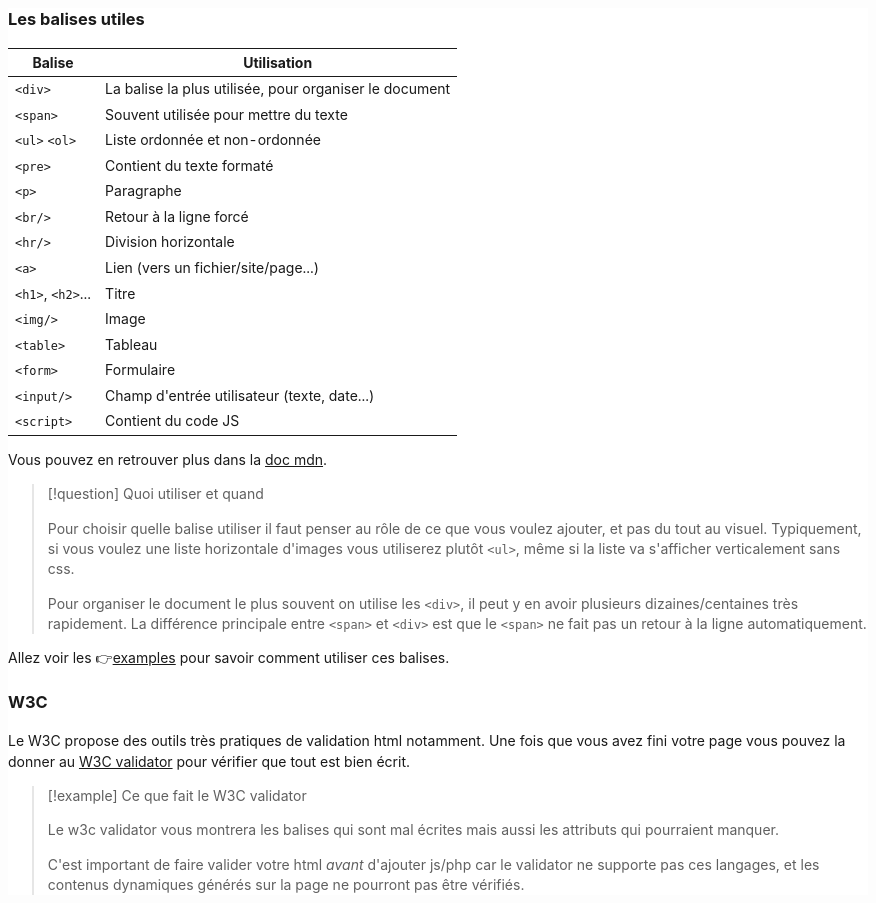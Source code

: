 ### Les balises utiles

| Balise | Utilisation |
|--------|-------------|
| `<div>` | La balise la plus utilisée, pour organiser le document |
| `<span>` | Souvent utilisée pour mettre du texte |
| `<ul>` `<ol>` | Liste ordonnée et non-ordonnée |
| `<pre>` | Contient du texte formaté |
| `<p>` | Paragraphe |
| `<br/>` | Retour à la ligne forcé |
| `<hr/>` | Division horizontale |
| `<a>` | Lien (vers un fichier/site/page...) |
| `<h1>`, `<h2>`... | Titre |
| `<img/>` | Image |
| `<table>` | Tableau |
| `<form>` | Formulaire |
| `<input/>` | Champ d'entrée utilisateur (texte, date...) |
| `<script>` | Contient du code JS |

Vous pouvez en retrouver plus dans la [doc mdn](https://developer.mozilla.org/en-US/docs/Web/HTML/Element).

> [!question] Quoi utiliser et quand
> 
> Pour choisir quelle balise utiliser il faut penser au rôle de ce que vous voulez ajouter, et pas du tout au visuel. Typiquement, si vous voulez une liste horizontale d'images vous utiliserez plutôt `<ul>`, même si la liste va s'afficher verticalement sans css.
>
> Pour organiser le document le plus souvent on utilise les `<div>`, il peut y en avoir plusieurs dizaines/centaines très rapidement.
> La différence principale entre `<span>` et `<div>` est que le `<span>` ne fait pas un retour à la ligne automatiquement.

Allez voir les 👉[examples](https://github.com/Akahara/documentation/tree/master/web/examples/html/) pour savoir comment utiliser ces balises.

### W3C

Le W3C propose des outils très pratiques de validation html notamment. Une fois que vous avez fini votre page vous pouvez la donner au [W3C validator](https://validator.w3.org/) pour vérifier que tout est bien écrit.

> [!example] Ce que fait le W3C validator
>
> Le w3c validator vous montrera les balises qui sont mal écrites mais aussi les attributs qui pourraient manquer.
>
> C'est important de faire valider votre html *avant* d'ajouter js/php car le validator ne supporte pas ces langages, et les contenus dynamiques générés sur la page ne pourront pas être vérifiés.

